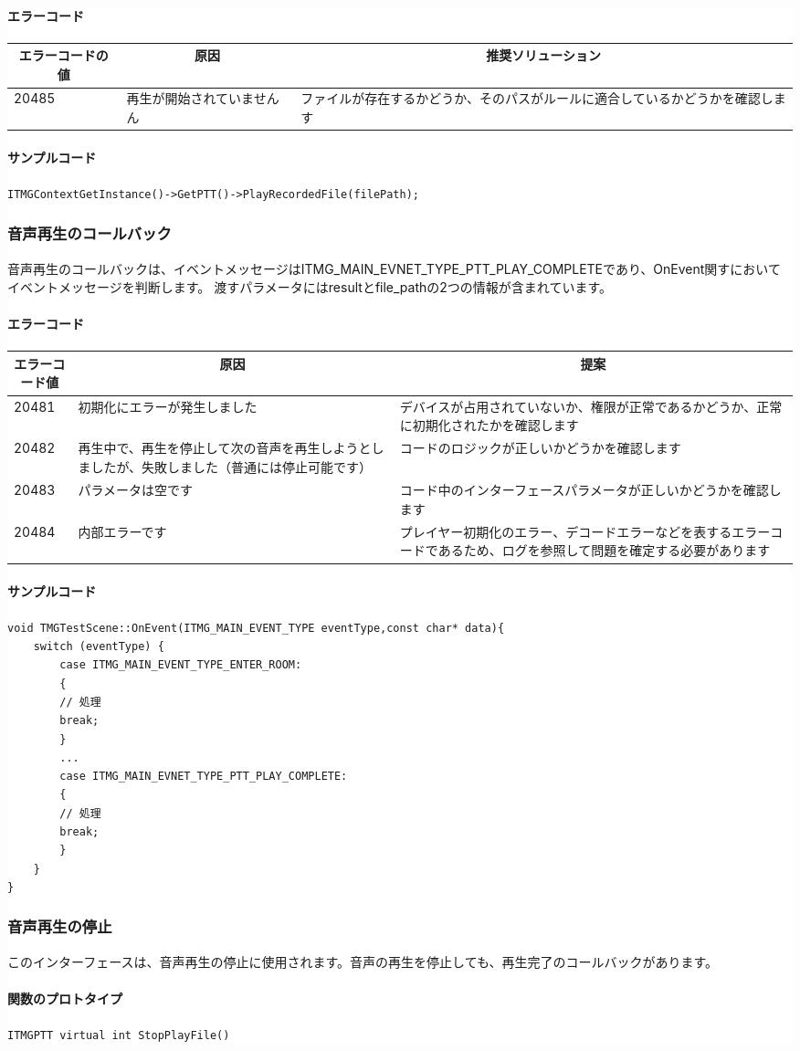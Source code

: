 #### エラーコード

|エラーコードの値 |原因  |推奨ソリューション        |
|-----|------|------|
|20485  |再生が開始されていませんん|ファイルが存在するかどうか、そのパスがルールに適合しているかどうかを確認します|

####  サンプルコード  
```
ITMGContextGetInstance()->GetPTT()->PlayRecordedFile(filePath);
```


### 音声再生のコールバック
音声再生のコールバックは、イベントメッセージはITMG_MAIN_EVNET_TYPE_PTT_PLAY_COMPLETEであり、OnEvent関すにおいてイベントメッセージを判断します。
渡すパラメータにはresultとfile_pathの2つの情報が含まれています。

#### エラーコード

|エラーコード値 |原因  |提案        |
|-----|------|------|
|20481  |初期化にエラーが発生しました|デバイスが占用されていないか、権限が正常であるかどうか、正常に初期化されたかを確認します|
|20482  |再生中で、再生を停止して次の音声を再生しようとしましたが、失敗しました（普通には停止可能です）|コードのロジックが正しいかどうかを確認します|
|20483  |パラメータは空です|コード中のインターフェースパラメータが正しいかどうかを確認します|
|20484  |内部エラーです|プレイヤー初期化のエラー、デコードエラーなどを表するエラーコードであるため、ログを参照して問題を確定する必要があります|

####  サンプルコード

```
void TMGTestScene::OnEvent(ITMG_MAIN_EVENT_TYPE eventType,const char* data){
	switch (eventType) {
		case ITMG_MAIN_EVENT_TYPE_ENTER_ROOM:
		{
		// 処理
		break;
	    }
		...
        case ITMG_MAIN_EVNET_TYPE_PTT_PLAY_COMPLETE:
		{
		// 処理
		break;
		}
	}
}
```




### 音声再生の停止
このインターフェースは、音声再生の停止に使用されます。音声の再生を停止しても、再生完了のコールバックがあります。
####  関数のプロトタイプ  
```
ITMGPTT virtual int StopPlayFile()
```
